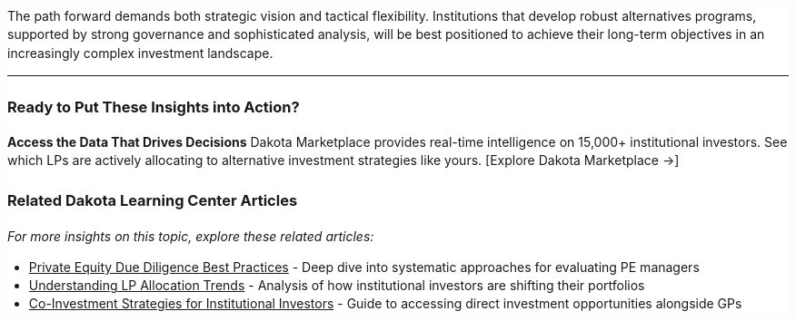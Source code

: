 The path forward demands both strategic vision and tactical flexibility. Institutions that develop robust alternatives programs, supported by strong governance and sophisticated analysis, will be best positioned to achieve their long-term objectives in an increasingly complex investment landscape.

---

### Ready to Put These Insights into Action?

**Access the Data That Drives Decisions**
Dakota Marketplace provides real-time intelligence on 15,000+ institutional investors. See which LPs are actively allocating to alternative investment strategies like yours.
[Explore Dakota Marketplace →]

### Related Dakota Learning Center Articles
*For more insights on this topic, explore these related articles:*
- [Private Equity Due Diligence Best Practices](https://dakota.com/learning-center/pe-due-diligence) - Deep dive into systematic approaches for evaluating PE managers
- [Understanding LP Allocation Trends](https://dakota.com/learning-center/lp-allocation-trends) - Analysis of how institutional investors are shifting their portfolios
- [Co-Investment Strategies for Institutional Investors](https://dakota.com/learning-center/co-investment-guide) - Guide to accessing direct investment opportunities alongside GPs